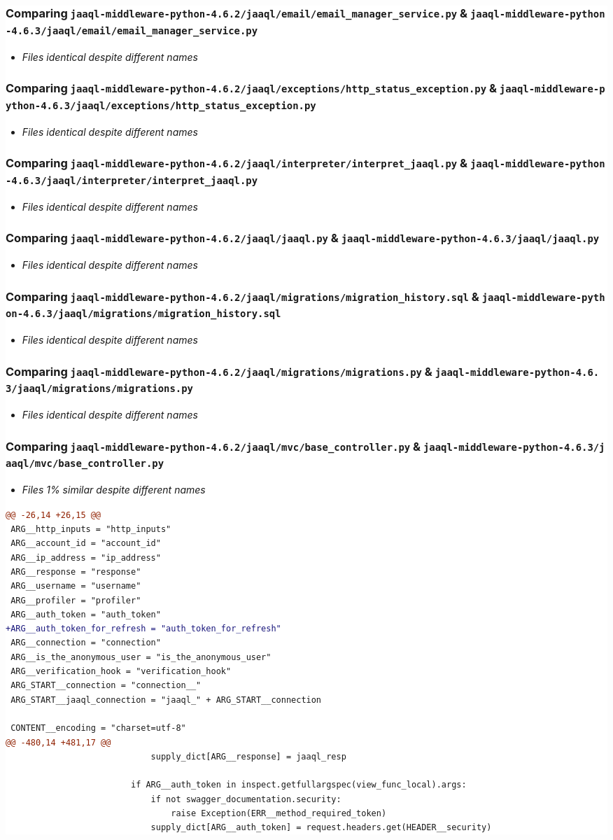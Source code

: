 ### Comparing `jaaql-middleware-python-4.6.2/jaaql/email/email_manager_service.py` & `jaaql-middleware-python-4.6.3/jaaql/email/email_manager_service.py`

 * *Files identical despite different names*

### Comparing `jaaql-middleware-python-4.6.2/jaaql/exceptions/http_status_exception.py` & `jaaql-middleware-python-4.6.3/jaaql/exceptions/http_status_exception.py`

 * *Files identical despite different names*

### Comparing `jaaql-middleware-python-4.6.2/jaaql/interpreter/interpret_jaaql.py` & `jaaql-middleware-python-4.6.3/jaaql/interpreter/interpret_jaaql.py`

 * *Files identical despite different names*

### Comparing `jaaql-middleware-python-4.6.2/jaaql/jaaql.py` & `jaaql-middleware-python-4.6.3/jaaql/jaaql.py`

 * *Files identical despite different names*

### Comparing `jaaql-middleware-python-4.6.2/jaaql/migrations/migration_history.sql` & `jaaql-middleware-python-4.6.3/jaaql/migrations/migration_history.sql`

 * *Files identical despite different names*

### Comparing `jaaql-middleware-python-4.6.2/jaaql/migrations/migrations.py` & `jaaql-middleware-python-4.6.3/jaaql/migrations/migrations.py`

 * *Files identical despite different names*

### Comparing `jaaql-middleware-python-4.6.2/jaaql/mvc/base_controller.py` & `jaaql-middleware-python-4.6.3/jaaql/mvc/base_controller.py`

 * *Files 1% similar despite different names*

```diff
@@ -26,14 +26,15 @@
 ARG__http_inputs = "http_inputs"
 ARG__account_id = "account_id"
 ARG__ip_address = "ip_address"
 ARG__response = "response"
 ARG__username = "username"
 ARG__profiler = "profiler"
 ARG__auth_token = "auth_token"
+ARG__auth_token_for_refresh = "auth_token_for_refresh"
 ARG__connection = "connection"
 ARG__is_the_anonymous_user = "is_the_anonymous_user"
 ARG__verification_hook = "verification_hook"
 ARG_START__connection = "connection__"
 ARG_START__jaaql_connection = "jaaql_" + ARG_START__connection
 
 CONTENT__encoding = "charset=utf-8"
@@ -480,14 +481,17 @@
                             supply_dict[ARG__response] = jaaql_resp
 
                         if ARG__auth_token in inspect.getfullargspec(view_func_local).args:
                             if not swagger_documentation.security:
                                 raise Exception(ERR__method_required_token)
                             supply_dict[ARG__auth_token] = request.headers.get(HEADER__security)
```